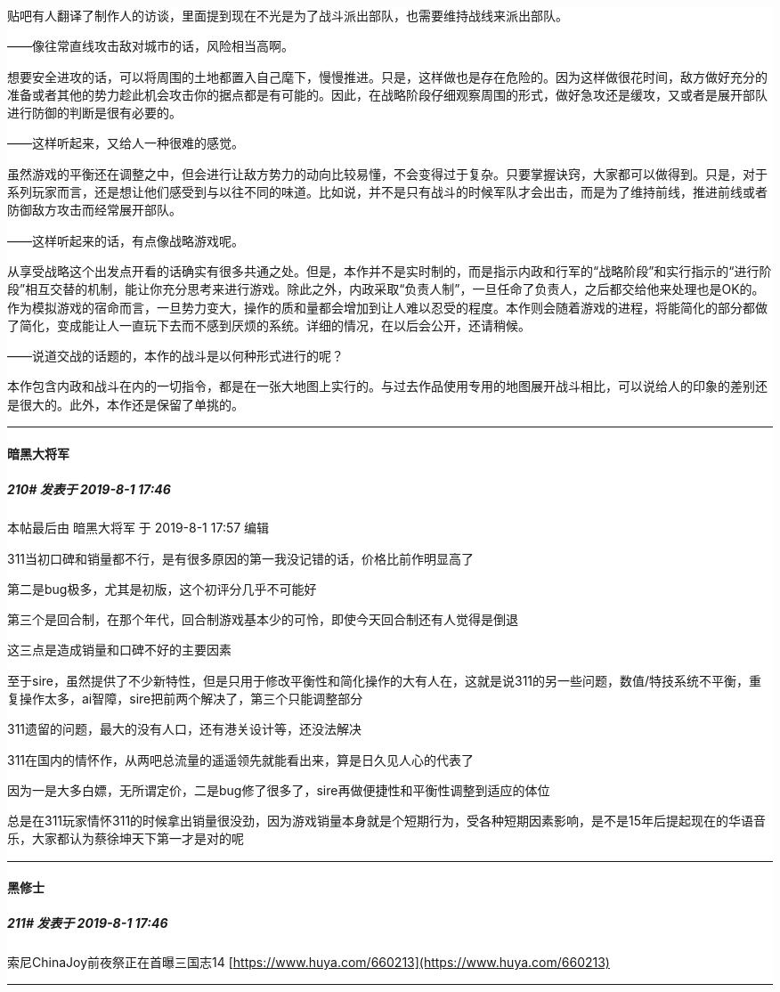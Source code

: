 贴吧有人翻译了制作人的访谈，里面提到现在不光是为了战斗派出部队，也需要维持战线来派出部队。


——像往常直线攻击敌对城市的话，风险相当高啊。

想要安全进攻的话，可以将周围的土地都置入自己麾下，慢慢推进。只是，这样做也是存在危险的。因为这样做很花时间，敌方做好充分的准备或者其他的势力趁此机会攻击你的据点都是有可能的。因此，在战略阶段仔细观察周围的形式，做好急攻还是缓攻，又或者是展开部队进行防御的判断是很有必要的。

——这样听起来，又给人一种很难的感觉。

虽然游戏的平衡还在调整之中，但会进行让敌方势力的动向比较易懂，不会变得过于复杂。只要掌握诀窍，大家都可以做得到。只是，对于系列玩家而言，还是想让他们感受到与以往不同的味道。比如说，并不是只有战斗的时候军队才会出击，而是为了维持前线，推进前线或者防御敌方攻击而经常展开部队。

——这样听起来的话，有点像战略游戏呢。

从享受战略这个出发点开看的话确实有很多共通之处。但是，本作并不是实时制的，而是指示内政和行军的“战略阶段”和实行指示的“进行阶段”相互交替的机制，能让你充分思考来进行游戏。除此之外，内政采取“负责人制”，一旦任命了负责人，之后都交给他来处理也是OK的。作为模拟游戏的宿命而言，一旦势力变大，操作的质和量都会增加到让人难以忍受的程度。本作则会随着游戏的进程，将能简化的部分都做了简化，变成能让人一直玩下去而不感到厌烦的系统。详细的情况，在以后会公开，还请稍候。

——说道交战的话题的，本作的战斗是以何种形式进行的呢？

本作包含内政和战斗在内的一切指令，都是在一张大地图上实行的。与过去作品使用专用的地图展开战斗相比，可以说给人的印象的差别还是很大的。此外，本作还是保留了单挑的。


-----

####  暗黑大将军  
##### 210#       发表于 2019-8-1 17:46


 本帖最后由 暗黑大将军 于 2019-8-1 17:57 编辑 

311当初口碑和销量都不行，是有很多原因的第一我没记错的话，价格比前作明显高了

第二是bug极多，尤其是初版，这个初评分几乎不可能好

第三个是回合制，在那个年代，回合制游戏基本少的可怜，即使今天回合制还有人觉得是倒退

这三点是造成销量和口碑不好的主要因素

至于sire，虽然提供了不少新特性，但是只用于修改平衡性和简化操作的大有人在，这就是说311的另一些问题，数值/特技系统不平衡，重复操作太多，ai智障，sire把前两个解决了，第三个只能调整部分

311遗留的问题，最大的没有人口，还有港关设计等，还没法解决

311在国内的情怀作，从两吧总流量的遥遥领先就能看出来，算是日久见人心的代表了

因为一是大多白嫖，无所谓定价，二是bug修了很多了，sire再做便捷性和平衡性调整到适应的体位

总是在311玩家情怀311的时候拿出销量很没劲，因为游戏销量本身就是个短期行为，受各种短期因素影响，是不是15年后提起现在的华语音乐，大家都认为蔡徐坤天下第一才是对的呢


-----

####  黑修士  
##### 211#       发表于 2019-8-1 17:46


索尼ChinaJoy前夜祭正在首曝三国志14
[https://www.huya.com/660213](https://www.huya.com/660213)


-----

